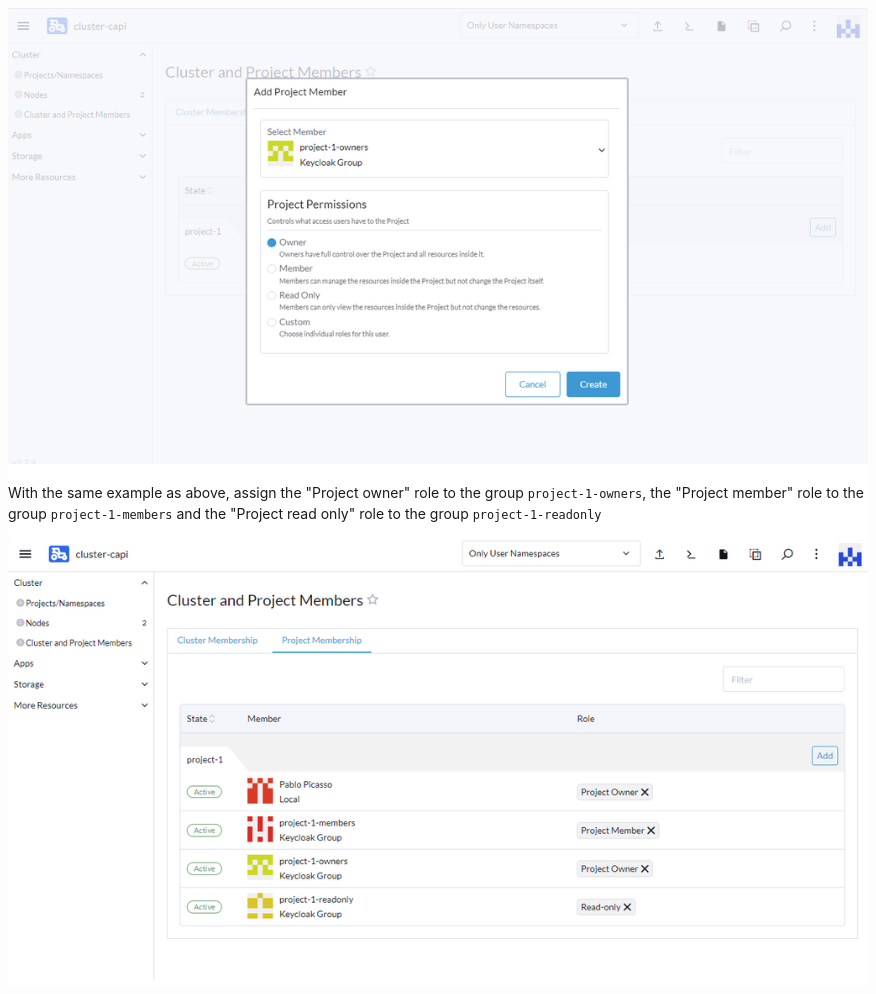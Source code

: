 ![Assign a user to a project](img/14-assign-project-group.png)

With the same example as above, assign the "Project owner" role to the group `project-1-owners`, the "Project member" role to the group `project-1-members` and the "Project read only" role to the group `project-1-readonly`

![Project groups](img/15-project-groups.png)
